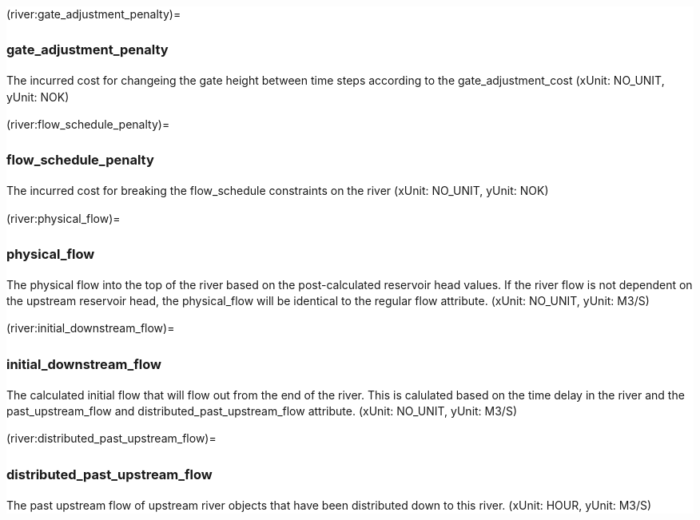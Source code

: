 
(river:gate_adjustment_penalty)=
### gate_adjustment_penalty
The incurred cost for changeing the gate height between time steps according to the gate_adjustment_cost (xUnit: NO_UNIT, yUnit: NOK)


(river:flow_schedule_penalty)=
### flow_schedule_penalty
The incurred cost for breaking the flow_schedule constraints on the river (xUnit: NO_UNIT, yUnit: NOK)


(river:physical_flow)=
### physical_flow
The physical flow into the top of the river based on the post-calculated reservoir head values. If the river flow is not dependent on the upstream reservoir head, the physical_flow will be identical to the regular flow attribute. (xUnit: NO_UNIT, yUnit: M3/S)


(river:initial_downstream_flow)=
### initial_downstream_flow
The calculated initial flow that will flow out from the end of the river. This is calulated based on the time delay in the river and the past_upstream_flow and distributed_past_upstream_flow attribute. (xUnit: NO_UNIT, yUnit: M3/S)


(river:distributed_past_upstream_flow)=
### distributed_past_upstream_flow
The past upstream flow of upstream river objects that have been distributed down to this river. (xUnit: HOUR, yUnit: M3/S)


